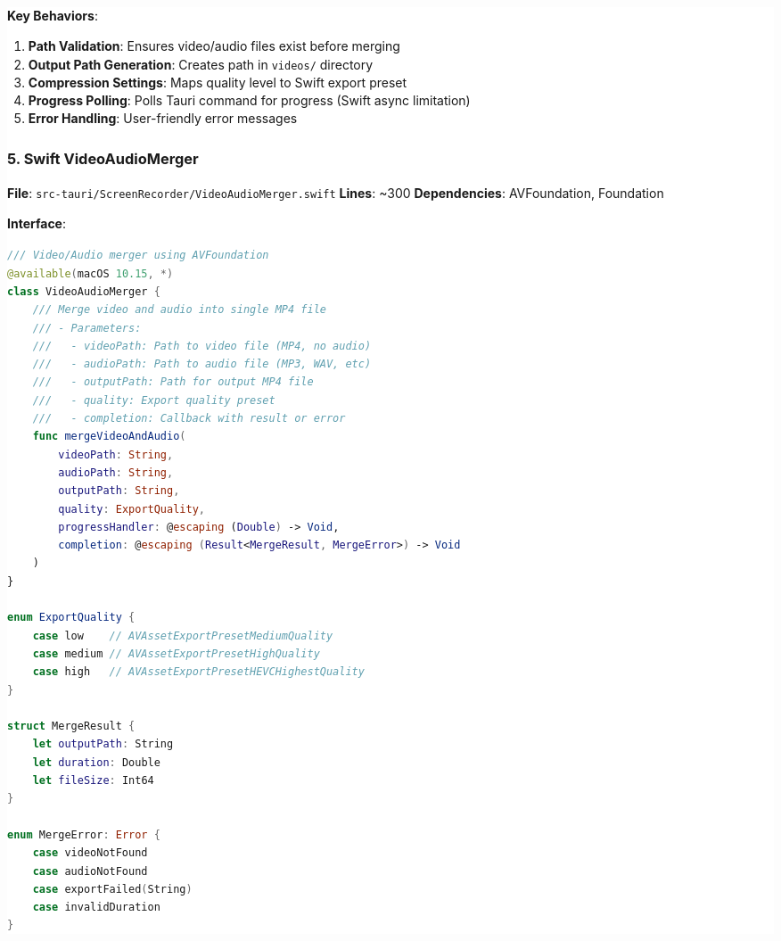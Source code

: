 **Key Behaviors**:
1. **Path Validation**: Ensures video/audio files exist before merging
2. **Output Path Generation**: Creates path in `videos/` directory
3. **Compression Settings**: Maps quality level to Swift export preset
4. **Progress Polling**: Polls Tauri command for progress (Swift async limitation)
5. **Error Handling**: User-friendly error messages

### 5. Swift VideoAudioMerger

**File**: `src-tauri/ScreenRecorder/VideoAudioMerger.swift`
**Lines**: ~300
**Dependencies**: AVFoundation, Foundation

**Interface**:
```swift
/// Video/Audio merger using AVFoundation
@available(macOS 10.15, *)
class VideoAudioMerger {
    /// Merge video and audio into single MP4 file
    /// - Parameters:
    ///   - videoPath: Path to video file (MP4, no audio)
    ///   - audioPath: Path to audio file (MP3, WAV, etc)
    ///   - outputPath: Path for output MP4 file
    ///   - quality: Export quality preset
    ///   - completion: Callback with result or error
    func mergeVideoAndAudio(
        videoPath: String,
        audioPath: String,
        outputPath: String,
        quality: ExportQuality,
        progressHandler: @escaping (Double) -> Void,
        completion: @escaping (Result<MergeResult, MergeError>) -> Void
    )
}

enum ExportQuality {
    case low    // AVAssetExportPresetMediumQuality
    case medium // AVAssetExportPresetHighQuality
    case high   // AVAssetExportPresetHEVCHighestQuality
}

struct MergeResult {
    let outputPath: String
    let duration: Double
    let fileSize: Int64
}

enum MergeError: Error {
    case videoNotFound
    case audioNotFound
    case exportFailed(String)
    case invalidDuration
}
```
